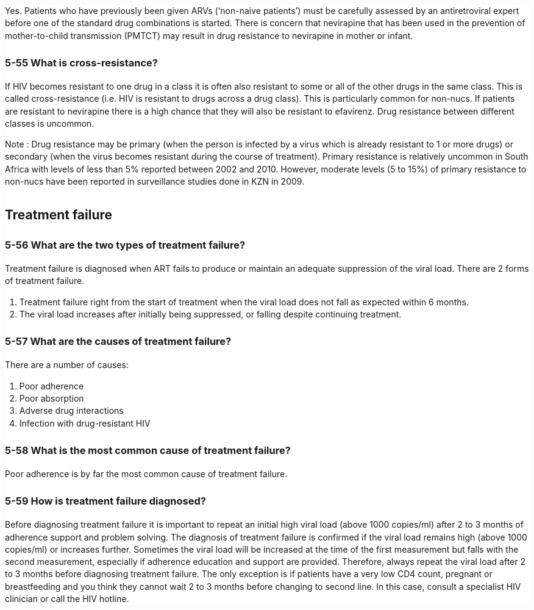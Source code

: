 Yes. Patients who have previously been given ARVs (‘non-naive patients’) must be carefully assessed by an antiretroviral expert before one of the standard drug combinations is started. There is concern that nevirapine that has been used in the prevention of mother-to-child transmission (PMTCT) may result in drug resistance to nevirapine in mother or infant.

### 5-55 What is cross-resistance?

If HIV becomes resistant to one drug in a class it is often also resistant to some or all of the other drugs in the same class. This is called cross-resistance (i.e. HIV is resistant to drugs across a drug class). This is particularly common for non-nucs. If patients are resistant to nevirapine there is a high chance that they will also be resistant to efavirenz. Drug resistance between different classes is uncommon.

Note
:	Drug resistance may be primary (when the person is infected by a virus which is already resistant to 1 or more drugs) or secondary (when the virus becomes resistant during the course of treatment). Primary resistance is relatively uncommon in South Africa with levels of less than 5% reported between 2002 and 2010. However, moderate levels (5 to 15%) of primary resistance to non-nucs have been reported in surveillance studies done in KZN in 2009.

## Treatment failure

### 5-56 What are the two types of treatment failure?

Treatment failure is diagnosed when ART fails to produce or maintain an adequate suppression of the viral load. There are 2 forms of treatment failure.

1.	Treatment failure right from the start of treatment when the viral load does not fall as expected within 6 months.
2.  The viral load increases after initially being suppressed, or falling despite continuing treatment.



### 5-57 What are the causes of treatment failure?

There are a number of causes:

1.  Poor adherence
2.  Poor absorption
3.  Adverse drug interactions
4.  Infection with drug-resistant HIV

### 5-58 What is the most common cause of treatment failure?

Poor adherence is by far the most common cause of treatment failure.

### 5-59 How is treatment failure diagnosed?

Before diagnosing treatment failure it is important to repeat an initial high viral load (above 1000 copies/ml) after 2 to 3 months of adherence support and problem solving. The diagnosis of treatment failure is confirmed if the viral load remains high (above 1000 copies/ml) or increases further. Sometimes the viral load will be increased at the time of the first measurement but falls with the second measurement, especially if adherence education and support are provided. Therefore, always repeat the viral load after 2 to 3 months before diagnosing treatment failure. The only exception is if patients have a very low CD4 count, pregnant or breastfeeding and you think they cannot wait 2 to 3 months before changing to second line. In this case, consult a specialist HIV clinician or call the HIV hotline.
